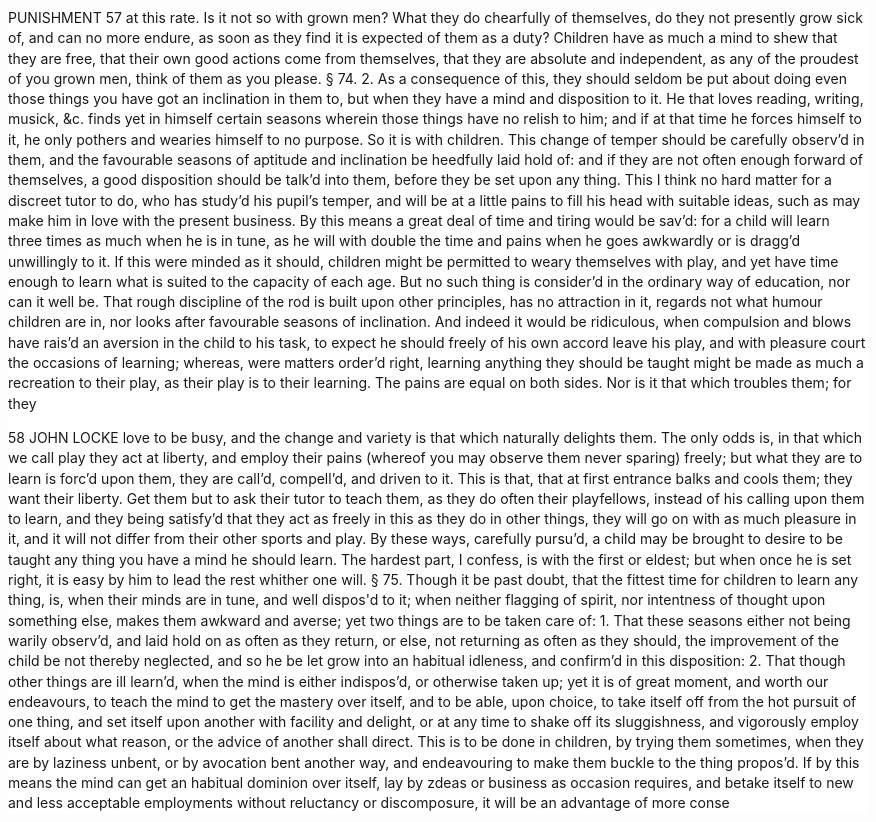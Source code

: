 PUNISHMENT 57 at this rate. Is it not so with grown men? What they do chearfully of themselves, do they not presently grow sick of, and can no more endure, as soon as they find it is expected of them as a duty? Children have as much a mind to shew that they are free, that their own good actions come from themselves, that they are absolute and independent, as any of the proudest of you grown men, think of them as you please. § 74. 2. As a consequence of this, they should seldom be put about doing even those things you have got an inclination in them to, but when they have a mind and disposition to it. He that loves reading, writing, musick, &c. finds yet in himself certain seasons wherein those things have no relish to him; and if at that time he forces himself to it, he only pothers and wearies himself to no purpose. So it is with children. This change of temper should be carefully observ’d in them, and the favourable seasons of aptitude and inclination be heedfully laid hold of: and if they are not often enough forward of themselves, a good disposition should be talk’d into them, before they be set upon any thing. This I think no hard matter for a discreet tutor to do, who has study’d his pupil’s temper, and will be at a little pains to fill his head with suitable ideas, such as may make him in love with the present business. By this means a great deal of time and tiring would be sav’d: for a child will learn three times as much when he is in tune, as he will with double the time and pains when he goes awkwardly or is dragg’d unwillingly to it. If this were minded as it should, children might be permitted to weary themselves with play, and yet have time enough to learn what is suited to the capacity of each age. But no such thing is consider’d in the ordinary way of education, nor can it well be. That rough discipline of the rod is built upon other principles, has no attraction in it, regards not what humour children are in, nor looks after favourable seasons of inclination. And indeed it would be ridiculous, when compulsion and blows have rais’d an aversion in the child to his task, to expect he should freely of his own accord leave his play, and with pleasure court the occasions of learning; whereas, were matters order’d right, learning anything they should be taught might be made as much a recreation to their play, as their play is to their learning. The pains are equal on both sides. Nor is it that which troubles them; for they

58 JOHN LOCKE love to be busy, and the change and variety is that which naturally delights them. The only odds is, in that which we call play they act at liberty, and employ their pains (whereof you may observe them never sparing) freely; but what they are to learn is forc’d upon them, they are call’d, compell’d, and driven to it. This is that, that at first entrance balks and cools them; they want their liberty. Get them but to ask their tutor to teach them, as they do often their playfellows, instead of his calling upon them to learn, and they being satisfy’d that they act as freely in this as they do in other things, they will go on with as much pleasure in it, and it will not differ from their other sports and play. By these ways, carefully pursu’d, a child may be brought to desire to be taught any thing you have a mind he should learn. The hardest part, I confess, is with the first or eldest; but when once he is set right, it is easy by him to lead the rest whither one will. § 75. Though it be past doubt, that the fittest time for children to learn any thing, is, when their minds are in tune, and well dispos'd to it; when neither flagging of spirit, nor intentness of thought upon something else, makes them awkward and averse; yet two things are to be taken care of: 1. That these seasons either not being warily observ’d, and laid hold on as often as they return, or else, not returning as often as they should, the improvement of the child be not thereby neglected, and so he be let grow into an habitual idleness, and confirm’d in this disposition: 2. That though other things are ill learn’d, when the mind is either indispos’d, or otherwise taken up; yet it is of great moment, and worth our endeavours, to teach the mind to get the mastery over itself, and to be able, upon choice, to take itself off from the hot pursuit of one thing, and set itself upon another with facility and delight, or at any time to shake off its sluggishness, and vigorously employ itself about what reason, or the advice of another shall direct. This is to be done in children, by trying them sometimes, when they are by laziness unbent, or by avocation bent another way, and endeavouring to make them buckle to the thing propos’d. If by this means the mind can get an habitual dominion over itself, lay by zdeas or business as occasion requires, and betake itself to new and less acceptable employments without reluctancy or discomposure, it will be an advantage of more conse 
